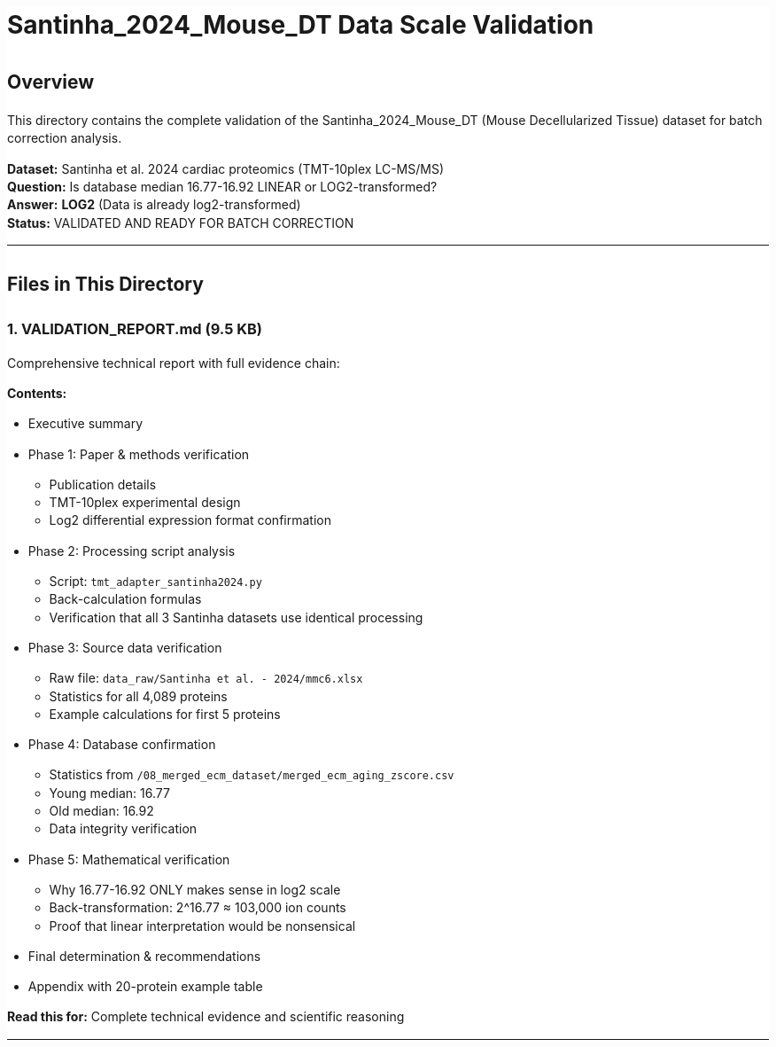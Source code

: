 # Santinha_2024_Mouse_DT Data Scale Validation

## Overview

This directory contains the complete validation of the Santinha_2024_Mouse_DT (Mouse Decellularized Tissue) dataset for batch correction analysis.

**Dataset:** Santinha et al. 2024 cardiac proteomics (TMT-10plex LC-MS/MS)  
**Question:** Is database median 16.77-16.92 LINEAR or LOG2-transformed?  
**Answer:** **LOG2** (Data is already log2-transformed)  
**Status:** VALIDATED AND READY FOR BATCH CORRECTION

---

## Files in This Directory

### 1. VALIDATION_REPORT.md (9.5 KB)
Comprehensive technical report with full evidence chain:

**Contents:**
- Executive summary
- Phase 1: Paper & methods verification
  - Publication details
  - TMT-10plex experimental design
  - Log2 differential expression format confirmation
  
- Phase 2: Processing script analysis
  - Script: `tmt_adapter_santinha2024.py`
  - Back-calculation formulas
  - Verification that all 3 Santinha datasets use identical processing
  
- Phase 3: Source data verification
  - Raw file: `data_raw/Santinha et al. - 2024/mmc6.xlsx`
  - Statistics for all 4,089 proteins
  - Example calculations for first 5 proteins
  
- Phase 4: Database confirmation
  - Statistics from `/08_merged_ecm_dataset/merged_ecm_aging_zscore.csv`
  - Young median: 16.77
  - Old median: 16.92
  - Data integrity verification
  
- Phase 5: Mathematical verification
  - Why 16.77-16.92 ONLY makes sense in log2 scale
  - Back-transformation: 2^16.77 ≈ 103,000 ion counts
  - Proof that linear interpretation would be nonsensical
  
- Final determination & recommendations
- Appendix with 20-protein example table

**Read this for:** Complete technical evidence and scientific reasoning

---
